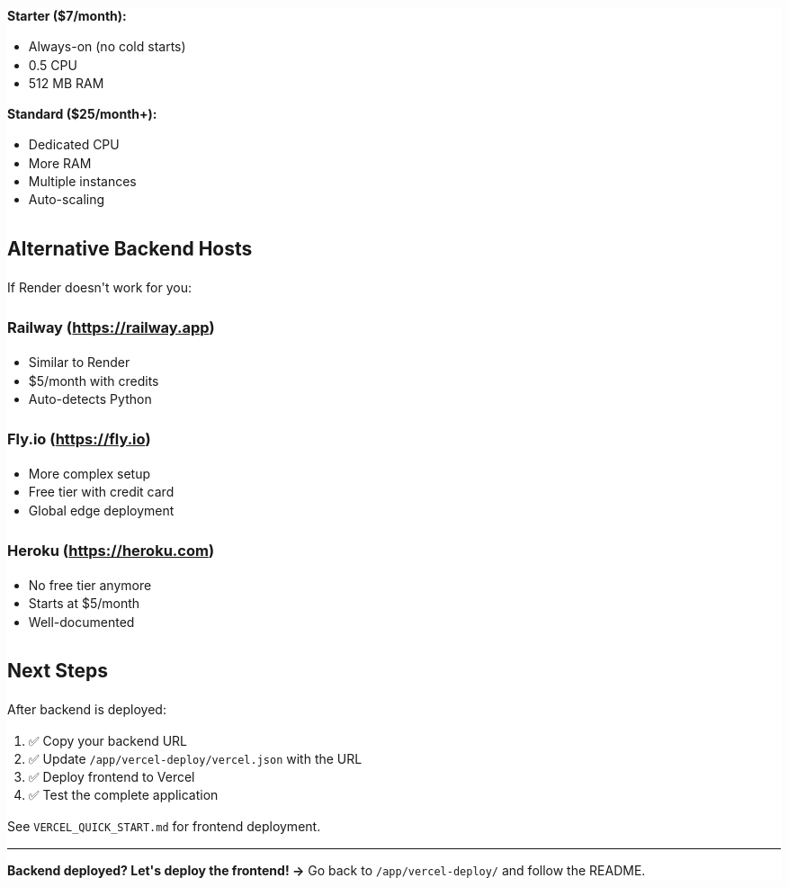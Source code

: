 **Starter ($7/month):**
- Always-on (no cold starts)
- 0.5 CPU
- 512 MB RAM

**Standard ($25/month+):**
- Dedicated CPU
- More RAM
- Multiple instances
- Auto-scaling

## Alternative Backend Hosts

If Render doesn't work for you:

### Railway (https://railway.app)
- Similar to Render
- $5/month with credits
- Auto-detects Python

### Fly.io (https://fly.io)
- More complex setup
- Free tier with credit card
- Global edge deployment

### Heroku (https://heroku.com)
- No free tier anymore
- Starts at $5/month
- Well-documented

## Next Steps

After backend is deployed:

1. ✅ Copy your backend URL
2. ✅ Update `/app/vercel-deploy/vercel.json` with the URL
3. ✅ Deploy frontend to Vercel
4. ✅ Test the complete application

See `VERCEL_QUICK_START.md` for frontend deployment.

---

**Backend deployed? Let's deploy the frontend! →** Go back to `/app/vercel-deploy/` and follow the README.